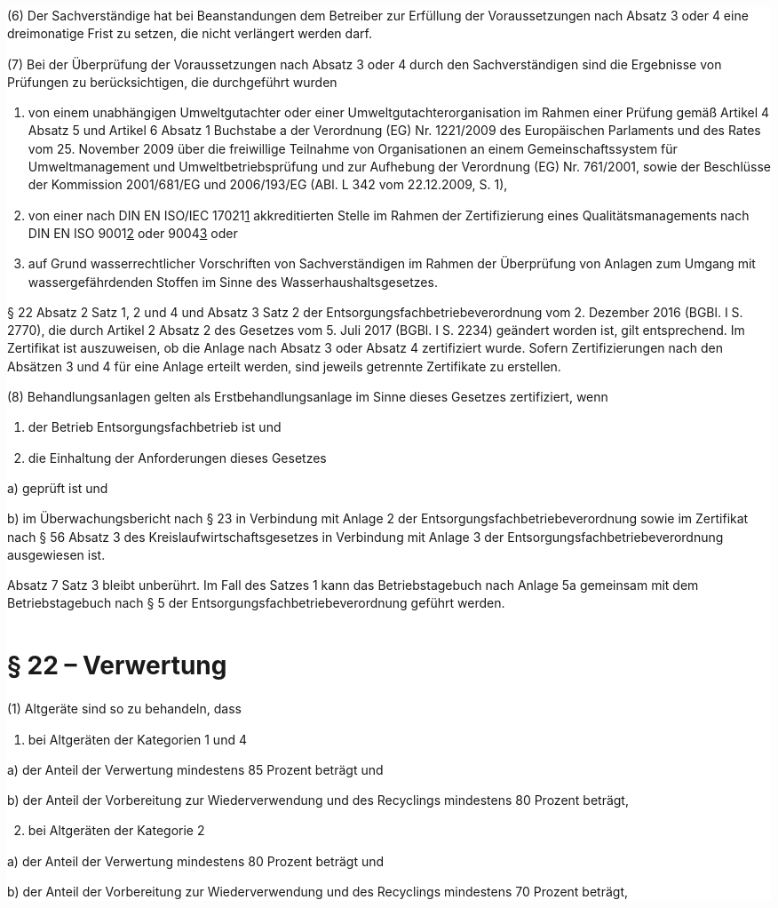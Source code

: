 (6) Der Sachverständige hat bei Beanstandungen dem Betreiber zur Erfüllung der Voraussetzungen nach Absatz 3 oder 4 eine dreimonatige Frist zu setzen, die nicht verlängert werden darf.

(7) Bei der Überprüfung der Voraussetzungen nach Absatz 3 oder 4 durch den Sachverständigen sind die Ergebnisse von Prüfungen zu berücksichtigen, die durchgeführt wurden

1. von einem unabhängigen Umweltgutachter oder einer Umweltgutachterorganisation im Rahmen einer Prüfung gemäß Artikel 4 Absatz 5 und Artikel 6 Absatz 1 Buchstabe a der Verordnung (EG) Nr. 1221/2009 des Europäischen Parlaments und des Rates vom 25. November 2009 über die freiwillige Teilnahme von Organisationen an einem Gemeinschaftssystem für Umweltmanagement und Umweltbetriebsprüfung und zur Aufhebung der Verordnung (EG) Nr. 761/2001, sowie der Beschlüsse der Kommission 2001/681/EG und 2006/193/EG (ABl. L 342 vom 22.12.2009, S. 1),

2. von einer nach DIN EN ISO/IEC 17021<span id="FnR.F816356_02"></span><a href="#F816356_02" class="FnR">1</a></sup> akkreditierten Stelle im Rahmen der Zertifizierung eines Qualitätsmanagements nach DIN EN ISO 9001<span id="FnR.F816356_03"></span><a href="#F816356_03" class="FnR">2</a></sup> oder 9004<span id="FnR.F816356_04"></span><a href="#F816356_04" class="FnR">3</a></sup> oder

3. auf Grund wasserrechtlicher Vorschriften von Sachverständigen im Rahmen der Überprüfung von Anlagen zum Umgang mit wassergefährdenden Stoffen im Sinne des Wasserhaushaltsgesetzes.

§ 22 Absatz 2 Satz 1, 2 und 4 und Absatz 3 Satz 2 der Entsorgungsfachbetriebeverordnung vom 2. Dezember 2016 (BGBl. I S. 2770), die durch Artikel 2 Absatz 2 des Gesetzes vom 5. Juli 2017 (BGBl. I S. 2234) geändert worden ist, gilt entsprechend. Im Zertifikat ist auszuweisen, ob die Anlage nach Absatz 3 oder Absatz 4 zertifiziert wurde. Sofern Zertifizierungen nach den Absätzen 3 und 4 für eine Anlage erteilt werden, sind jeweils getrennte Zertifikate zu erstellen.

(8) Behandlungsanlagen gelten als Erstbehandlungsanlage im Sinne dieses Gesetzes zertifiziert, wenn

1. der Betrieb Entsorgungsfachbetrieb ist und

2. die Einhaltung der Anforderungen dieses Gesetzes

a) geprüft ist und

b) im Überwachungsbericht nach § 23 in Verbindung mit Anlage 2 der Entsorgungsfachbetriebeverordnung sowie im Zertifikat nach § 56 Absatz 3 des Kreislaufwirtschaftsgesetzes in Verbindung mit Anlage 3 der Entsorgungsfachbetriebeverordnung ausgewiesen ist.

Absatz 7 Satz 3 bleibt unberührt. Im Fall des Satzes 1 kann das Betriebstagebuch nach Anlage 5a gemeinsam mit dem Betriebstagebuch nach § 5 der Entsorgungsfachbetriebeverordnung geführt werden.

# § 22 – Verwertung

(1) Altgeräte sind so zu behandeln, dass

1. bei Altgeräten der Kategorien 1 und 4

a) der Anteil der Verwertung mindestens 85 Prozent beträgt und

b) der Anteil der Vorbereitung zur Wiederverwendung und des Recyclings mindestens 80 Prozent beträgt,

2. bei Altgeräten der Kategorie 2

a) der Anteil der Verwertung mindestens 80 Prozent beträgt und

b) der Anteil der Vorbereitung zur Wiederverwendung und des Recyclings mindestens 70 Prozent beträgt,
